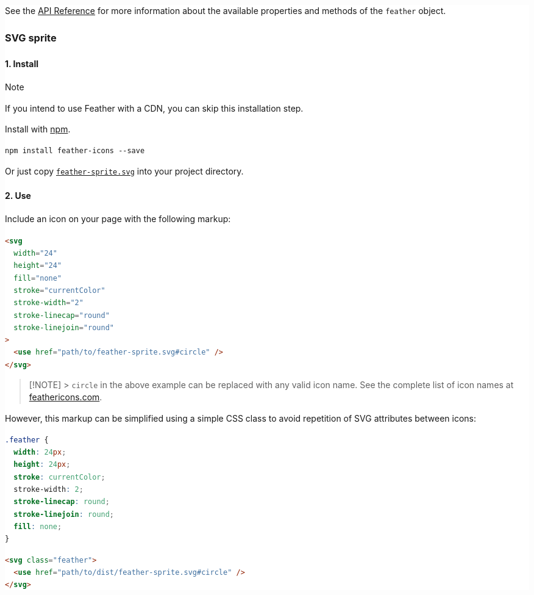 See the [API Reference](#api-reference) for more information about the available properties and methods of the `feather` object.

### SVG sprite

#### 1. Install

> [!NOTE]
> If you intend to use Feather with a CDN, you can skip this installation step.

Install with [npm](https://docs.npmjs.com/getting-started/what-is-npm).

```shell
npm install feather-icons --save
```

Or just copy [`feather-sprite.svg`](https://unpkg.com/feather-icons/dist/feather-sprite.svg) into your project directory.

#### 2. Use

Include an icon on your page with the following markup:

```html
<svg
  width="24"
  height="24"
  fill="none"
  stroke="currentColor"
  stroke-width="2"
  stroke-linecap="round"
  stroke-linejoin="round"
>
  <use href="path/to/feather-sprite.svg#circle" />
</svg>
```

> [!NOTE] > `circle` in the above example can be replaced with any valid icon name. See the complete list of icon names at [feathericons.com](https://feathericons.com).

However, this markup can be simplified using a simple CSS class to avoid repetition of SVG attributes between icons:

```css
.feather {
  width: 24px;
  height: 24px;
  stroke: currentColor;
  stroke-width: 2;
  stroke-linecap: round;
  stroke-linejoin: round;
  fill: none;
}
```

```html
<svg class="feather">
  <use href="path/to/dist/feather-sprite.svg#circle" />
</svg>
```

